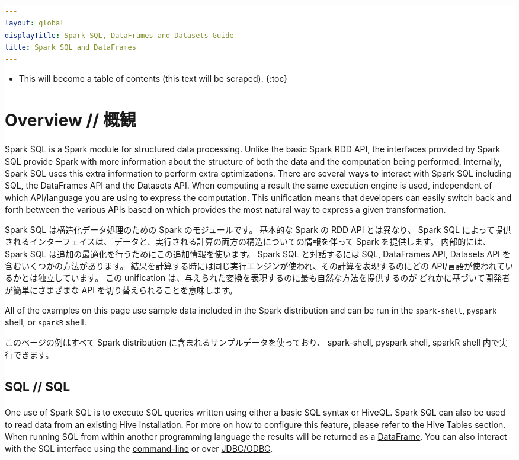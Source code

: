 ```yaml
---
layout: global
displayTitle: Spark SQL, DataFrames and Datasets Guide
title: Spark SQL and DataFrames
---
```


* This will become a table of contents (this text will be scraped).
{:toc}

# Overview // 概観


Spark SQL is a Spark module for structured data processing. Unlike the basic Spark RDD API, the interfaces provided
by Spark SQL provide Spark with more information about the structure of both the data and the computation being performed. Internally,
Spark SQL uses this extra information to perform extra optimizations. There are several ways to
interact with Spark SQL including SQL, the DataFrames API and the Datasets API. When computing a result
the same execution engine is used, independent of which API/language you are using to express the
computation. This unification means that developers can easily switch back and forth between the
various APIs based on which provides the most natural way to express a given transformation.

Spark SQL は構造化データ処理のための Spark のモジュールです。
基本的な Spark の RDD API とは異なり、 Spark SQL によって提供されるインターフェイスは、
データと、実行される計算の両方の構造についての情報を伴って Spark を提供します。
内部的には、 Spark SQL は追加の最適化を行うためにこの追加情報を使います。
Spark SQL と対話するには SQL, DataFrames API, Datasets API を含むいくつかの方法があります。
結果を計算する時には同じ実行エンジンが使われ、その計算を表現するのにどの
API/言語が使われているかとは独立しています。
この unification は、与えられた変換を表現するのに最も自然な方法を提供するのが
どれかに基づいて開発者が簡単にさまざまな API を切り替えられることを意味します。



All of the examples on this page use sample data included in the Spark distribution and can be run in
the `spark-shell`, `pyspark` shell, or `sparkR` shell.

このページの例はすべて Spark distribution に含まれるサンプルデータを使っており、
spark-shell, pyspark shell, sparkR shell 内で実行できます。


## SQL // SQL

One use of Spark SQL is to execute SQL queries written using either a basic SQL syntax or HiveQL.
Spark SQL can also be used to read data from an existing Hive installation. For more on how to
configure this feature, please refer to the [Hive Tables](#hive-tables) section. When running
SQL from within another programming language the results will be returned as a [DataFrame](#DataFrames).
You can also interact with the SQL interface using the [command-line](#running-the-spark-sql-cli)
or over [JDBC/ODBC](#running-the-thrift-jdbcodbc-server).
